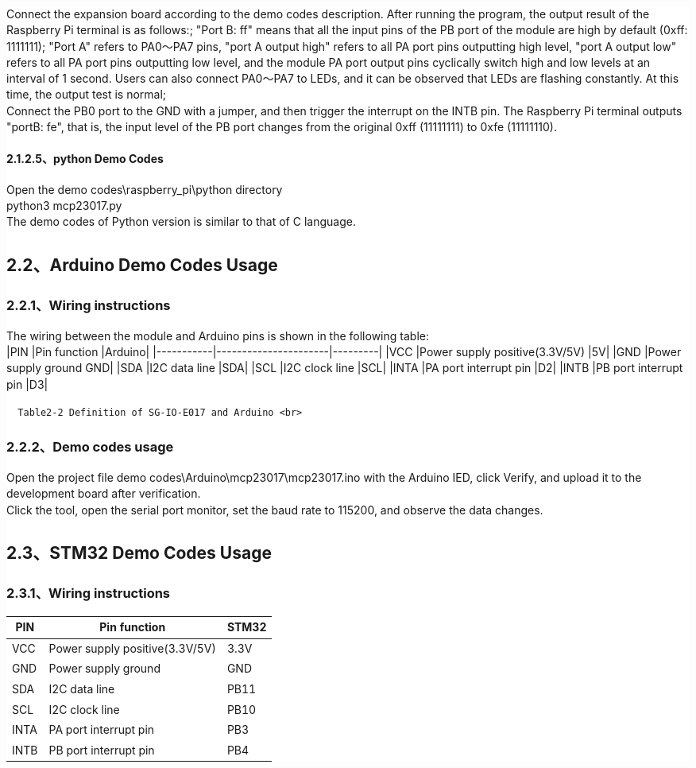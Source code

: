 Connect the expansion board according to the demo codes description. After running the program, the output result of the Raspberry Pi terminal is as follows:; "Port B: ff" means that all the input pins of the PB port of the module are high by default (0xff: 1111111); "Port A" refers to PA0～PA7 pins, "port A output high" refers to all PA port pins outputting high level, "port A output low" refers to all PA port pins outputting low level, and the module PA port output pins cyclically switch high and low levels at an interval of 1 second. Users can also connect PA0～PA7 to LEDs, and it can be observed that LEDs are flashing constantly. At this time, the output test is normal;<br>
Connect the PB0 port to the GND with a jumper, and then trigger the interrupt on the INTB pin. The Raspberry Pi terminal outputs "portB: fe", that is, the input level of the PB port changes from the original 0xff (11111111) to 0xfe (11111110).<br>
#### 2.1.2.5、python Demo Codes
Open the demo codes\raspberry_pi\python directory<br>
python3 mcp23017.py<br>
The demo codes of Python version is similar to that of C language. <br>
## 2.2、Arduino Demo Codes Usage
### 2.2.1、Wiring instructions
The wiring between the module and Arduino pins is shown in the following table:<br>
|PIN	|Pin function	|Arduino|
|-----------|----------------------|---------|
|VCC	|Power supply positive(3.3V/5V)	|5V|
|GND	|Power supply ground	GND|
|SDA	|I2C data line	|SDA|
|SCL	|I2C clock line	|SCL|
|INTA	|PA port interrupt pin	|D2|
|INTB	|PB port interrupt pin	|D3|<br>

      Table2-2 Definition of SG-IO-E017 and Arduino <br>
### 2.2.2、Demo codes usage
Open the project file demo codes\Arduino\mcp23017\mcp23017.ino with the Arduino IED, click Verify, and upload it to the development board after verification.<br>
Click the tool, open the serial port monitor, set the baud rate to 115200, and observe the data changes.<br>
## 2.3、STM32 Demo Codes Usage
### 2.3.1、Wiring instructions
|PIN	|Pin function	|STM32 |
|-----------|----------------------|--------|
|VCC	|Power supply positive(3.3V/5V) |3.3V|
|GND	|Power supply ground	|GND|
|SDA	|I2C data line	|PB11|
|SCL	|I2C clock line	|PB10|
|INTA	|PA port interrupt pin	|PB3|
|INTB	|PB port interrupt pin	|PB4|<br>
